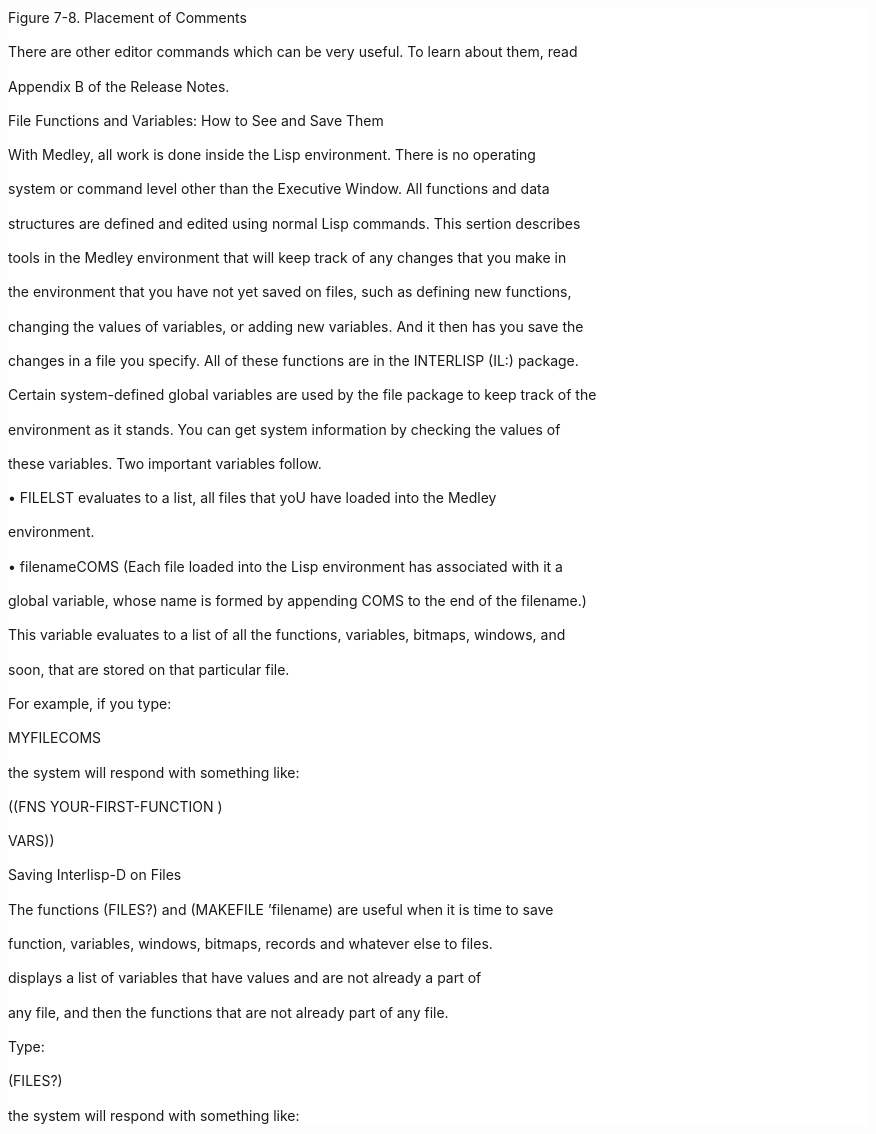 Figure 7-8. Placement of Comments

There are other editor commands which can be very useful. To learn about them, read

Appendix B of the Release Notes.

File Functions and Variables: How to See and Save Them

With Medley, all work is done inside the Lisp environment. There is no operating

system or command level other than the Executive Window. All functions and data

structures are defined and edited using normal Lisp commands. This sertion describes

tools in the Medley environment that will keep track of any changes that you make in

the environment that you have not yet saved on files, such as defining new functions,

changing the values of variables, or adding new variables. And it then has you save the

changes in a file you specify. All of these functions are in the INTERLISP (IL:) package.

Certain system-defined global variables are used by the file package to keep track of the

environment as it stands. You can get system information by checking the values of

these variables. Two important variables follow.

• FILELST evaluates to a list, all files that yoU have loaded into the Medley

environment.

• filenameCOMS (Each file loaded into the Lisp environment has associated with it a

global variable, whose name is formed by appending COMS to the end of the filename.)

This variable evaluates to a list of all the functions, variables, bitmaps, windows, and

soon, that are stored on that particular file.

For example, if you type:

MYFILECOMS

the system will respond with something like:

((FNS YOUR-FIRST-FUNCTION )

VARS))

Saving Interlisp-D on Files

The functions (FILES?) and (MAKEFILE ’filename) are useful when it is time to save

function, variables, windows, bitmaps, records and whatever else to files.

displays a list of variables that have values and are not already a part of

any file, and then the functions that are not already part of any file.

Type:

(FILES?)

the system will respond with something like:
